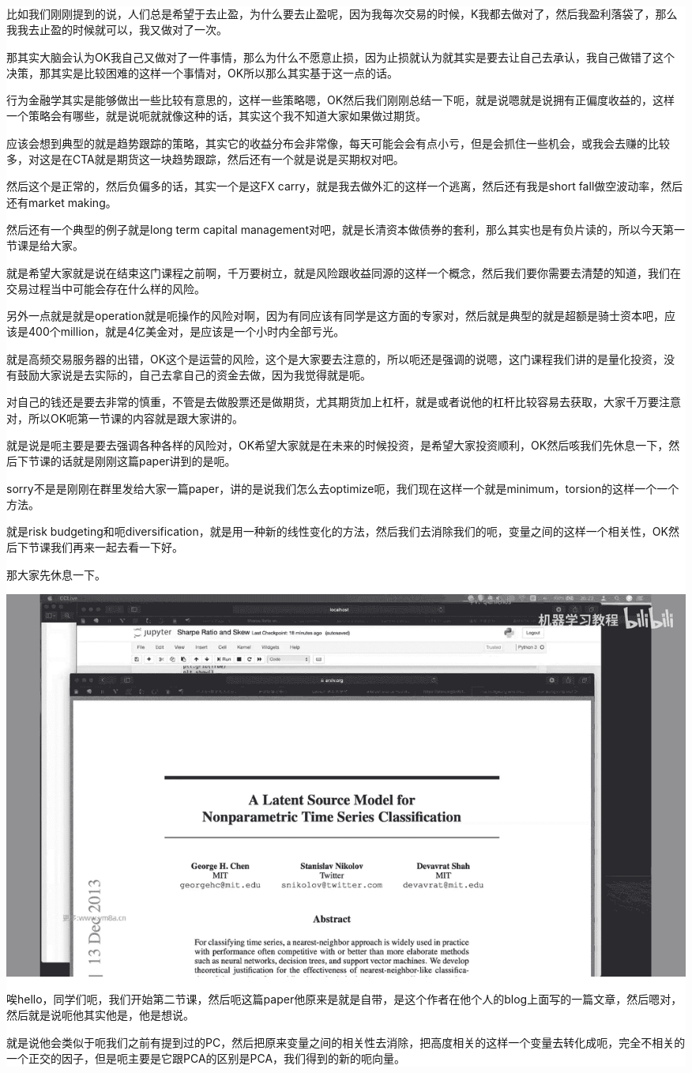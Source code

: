 比如我们刚刚提到的说，人们总是希望于去止盈，为什么要去止盈呢，因为我每次交易的时候，K我都去做对了，然后我盈利落袋了，那么我我去止盈的时候就可以，我又做对了一次。

那其实大脑会认为OK我自己又做对了一件事情，那么为什么不愿意止损，因为止损就认为就其实是要去让自己去承认，我自己做错了这个决策，那其实是比较困难的这样一个事情对，OK所以那么其实基于这一点的话。

行为金融学其实是能够做出一些比较有意思的，这样一些策略嗯，OK然后我们刚刚总结一下呃，就是说嗯就是说拥有正偏度收益的，这样一个策略会有哪些，就是说呃就就像这种的话，其实这个我不知道大家如果做过期货。

应该会想到典型的就是趋势跟踪的策略，其实它的收益分布会非常像，每天可能会会有点小亏，但是会抓住一些机会，或我会去赚的比较多，对这是在CTA就是期货这一块趋势跟踪，然后还有一个就是说是买期权对吧。

然后这个是正常的，然后负偏多的话，其实一个是这FX carry，就是我去做外汇的这样一个逃离，然后还有我是short fall做空波动率，然后还有market making。

然后还有一个典型的例子就是long term capital management对吧，就是长清资本做债券的套利，那么其实也是有负片读的，所以今天第一节课是给大家。

就是希望大家就是说在结束这门课程之前啊，千万要树立，就是风险跟收益同源的这样一个概念，然后我们要你需要去清楚的知道，我们在交易过程当中可能会存在什么样的风险。

另外一点就是就是operation就是呃操作的风险对啊，因为有同应该有同学是这方面的专家对，然后就是典型的就是超额是骑士资本吧，应该是400个million，就是4亿美金对，是应该是一个小时内全部亏光。

就是高频交易服务器的出错，OK这个是运营的风险，这个是大家要去注意的，所以呃还是强调的说嗯，这门课程我们讲的是量化投资，没有鼓励大家说是去实际的，自己去拿自己的资金去做，因为我觉得就是呃。

对自己的钱还是要去非常的慎重，不管是去做股票还是做期货，尤其期货加上杠杆，就是或者说他的杠杆比较容易去获取，大家千万要注意对，所以OK呃第一节课的内容就是跟大家讲的。

就是说是呃主要是要去强调各种各样的风险对，OK希望大家就是在未来的时候投资，是希望大家投资顺利，OK然后咳我们先休息一下，然后下节课的话就是刚刚这篇paper讲到的是呃。

sorry不是是刚刚在群里发给大家一篇paper，讲的是说我们怎么去optimize呃，我们现在这样一个就是minimum，torsion的这样一个一个方法。

就是risk budgeting和呃diversification，就是用一种新的线性变化的方法，然后我们去消除我们的呃，变量之间的这样一个相关性，OK然后下节课我们再来一起去看一下好。

那大家先休息一下。

![](img/198ebe15bfc82c1a56673f4dea24fb14_14.png)

唉hello，同学们呃，我们开始第二节课，然后呃这篇paper他原来是就是自带，是这个作者在他个人的blog上面写的一篇文章，然后嗯对，然后就是说呃他其实他是，他是想说。

就是说他会类似于呃我们之前有提到过的PC，然后把原来变量之间的相关性去消除，把高度相关的这样一个变量去转化成呃，完全不相关的一个正交的因子，但是呃主要是它跟PCA的区别是PCA，我们得到的新的呃向量。
